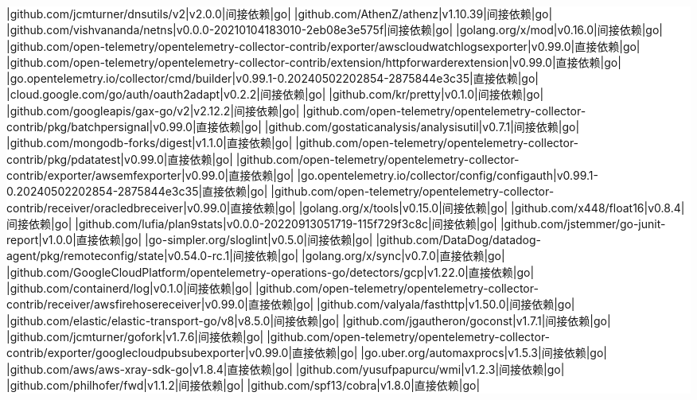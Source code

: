 |github.com/jcmturner/dnsutils/v2|v2.0.0|间接依赖|go|
|github.com/AthenZ/athenz|v1.10.39|间接依赖|go|
|github.com/vishvananda/netns|v0.0.0-20210104183010-2eb08e3e575f|间接依赖|go|
|golang.org/x/mod|v0.16.0|间接依赖|go|
|github.com/open-telemetry/opentelemetry-collector-contrib/exporter/awscloudwatchlogsexporter|v0.99.0|直接依赖|go|
|github.com/open-telemetry/opentelemetry-collector-contrib/extension/httpforwarderextension|v0.99.0|直接依赖|go|
|go.opentelemetry.io/collector/cmd/builder|v0.99.1-0.20240502202854-2875844e3c35|直接依赖|go|
|cloud.google.com/go/auth/oauth2adapt|v0.2.2|间接依赖|go|
|github.com/kr/pretty|v0.1.0|间接依赖|go|
|github.com/googleapis/gax-go/v2|v2.12.2|间接依赖|go|
|github.com/open-telemetry/opentelemetry-collector-contrib/pkg/batchpersignal|v0.99.0|直接依赖|go|
|github.com/gostaticanalysis/analysisutil|v0.7.1|间接依赖|go|
|github.com/mongodb-forks/digest|v1.1.0|直接依赖|go|
|github.com/open-telemetry/opentelemetry-collector-contrib/pkg/pdatatest|v0.99.0|直接依赖|go|
|github.com/open-telemetry/opentelemetry-collector-contrib/exporter/awsemfexporter|v0.99.0|直接依赖|go|
|go.opentelemetry.io/collector/config/configauth|v0.99.1-0.20240502202854-2875844e3c35|直接依赖|go|
|github.com/open-telemetry/opentelemetry-collector-contrib/receiver/oracledbreceiver|v0.99.0|直接依赖|go|
|golang.org/x/tools|v0.15.0|间接依赖|go|
|github.com/x448/float16|v0.8.4|间接依赖|go|
|github.com/lufia/plan9stats|v0.0.0-20220913051719-115f729f3c8c|间接依赖|go|
|github.com/jstemmer/go-junit-report|v1.0.0|直接依赖|go|
|go-simpler.org/sloglint|v0.5.0|间接依赖|go|
|github.com/DataDog/datadog-agent/pkg/remoteconfig/state|v0.54.0-rc.1|间接依赖|go|
|golang.org/x/sync|v0.7.0|直接依赖|go|
|github.com/GoogleCloudPlatform/opentelemetry-operations-go/detectors/gcp|v1.22.0|直接依赖|go|
|github.com/containerd/log|v0.1.0|间接依赖|go|
|github.com/open-telemetry/opentelemetry-collector-contrib/receiver/awsfirehosereceiver|v0.99.0|直接依赖|go|
|github.com/valyala/fasthttp|v1.50.0|间接依赖|go|
|github.com/elastic/elastic-transport-go/v8|v8.5.0|间接依赖|go|
|github.com/jgautheron/goconst|v1.7.1|间接依赖|go|
|github.com/jcmturner/gofork|v1.7.6|间接依赖|go|
|github.com/open-telemetry/opentelemetry-collector-contrib/exporter/googlecloudpubsubexporter|v0.99.0|直接依赖|go|
|go.uber.org/automaxprocs|v1.5.3|间接依赖|go|
|github.com/aws/aws-xray-sdk-go|v1.8.4|直接依赖|go|
|github.com/yusufpapurcu/wmi|v1.2.3|间接依赖|go|
|github.com/philhofer/fwd|v1.1.2|间接依赖|go|
|github.com/spf13/cobra|v1.8.0|直接依赖|go|